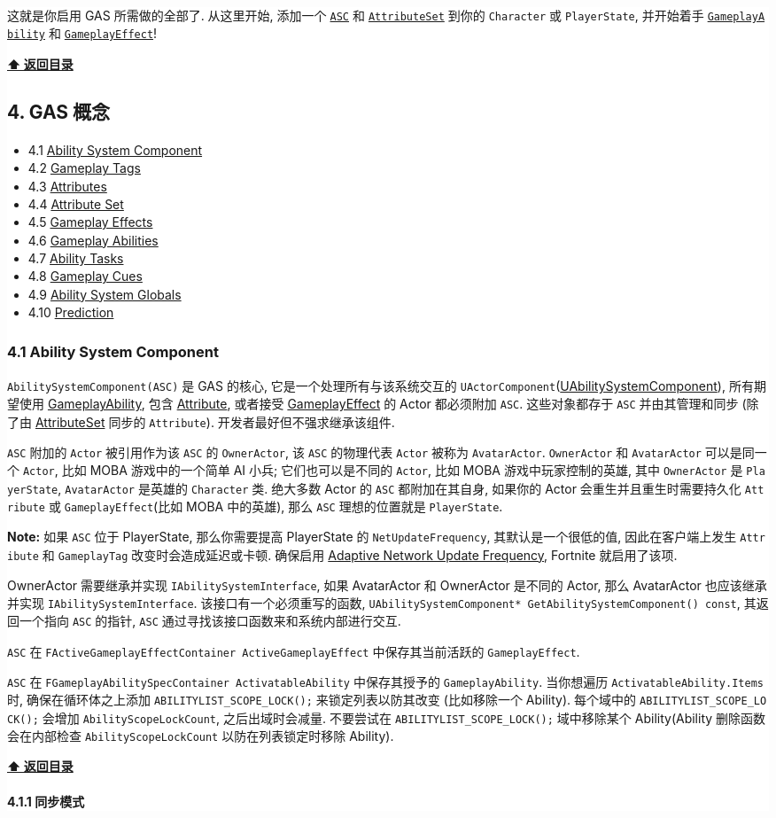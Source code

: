 这就是你启用 GAS 所需做的全部了. 从这里开始, 添加一个 [`ASC`](#concepts-asc) 和 [`AttributeSet`](#concepts-as) 到你的 `Character` 或 `PlayerState`, 并开始着手 [`GameplayAbility`](#concepts-ga) 和 [`GameplayEffect`](#concepts-ge)!

**[⬆ 返回目录](#table-of-contents)**

<a name="concepts"></a>

## 4. GAS 概念

- 4.1 [Ability System Component](#concepts-asc)
- 4.2 [Gameplay Tags](#concepts-gt)
- 4.3 [Attributes](#concepts-a)
- 4.4 [Attribute Set](#concepts-as)
- 4.5 [Gameplay Effects](#concepts-ge)
- 4.6 [Gameplay Abilities](#concepts-ga)
- 4.7 [Ability Tasks](#concepts-at)
- 4.8 [Gameplay Cues](#concepts-gc)
- 4.9 [Ability System Globals](#concepts-asg)
- 4.10 [Prediction](#concepts-p)

<a name="concepts-asc"></a>

### 4.1 Ability System Component

`AbilitySystemComponent(ASC)` 是 GAS 的核心, 它是一个处理所有与该系统交互的 `UActorComponent`([UAbilitySystemComponent](https://docs.unrealengine.com/en-US/API/Plugins/GameplayAbilities/UAbilitySystemComponent/index.html)), 所有期望使用 [GameplayAbility](#concepts-ga), 包含 [Attribute](#concepts-a), 或者接受 [GameplayEffect](#concepts-ge) 的 Actor 都必须附加 `ASC`. 这些对象都存于 `ASC` 并由其管理和同步 (除了由 [AttributeSet](#concepts-as) 同步的 `Attribute`). 开发者最好但不强求继承该组件.

`ASC` 附加的 `Actor` 被引用作为该 `ASC` 的 `OwnerActor`, 该 `ASC` 的物理代表 `Actor` 被称为 `AvatarActor`. `OwnerActor` 和 `AvatarActor` 可以是同一个 `Actor`, 比如 MOBA 游戏中的一个简单 AI 小兵; 它们也可以是不同的 `Actor`, 比如 MOBA 游戏中玩家控制的英雄, 其中 `OwnerActor` 是 `PlayerState`, `AvatarActor` 是英雄的 `Character` 类. 绝大多数 Actor 的 `ASC` 都附加在其自身, 如果你的 Actor 会重生并且重生时需要持久化 `Attribute` 或 `GameplayEffect`(比如 MOBA 中的英雄), 那么 `ASC` 理想的位置就是 `PlayerState`.

**Note:** 如果 `ASC` 位于 PlayerState, 那么你需要提高 PlayerState 的 `NetUpdateFrequency`, 其默认是一个很低的值, 因此在客户端上发生 `Attribute` 和 `GameplayTag` 改变时会造成延迟或卡顿. 确保启用 [Adaptive Network Update Frequency](https://docs.unrealengine.com/en-US/Gameplay/Networking/Actors/Properties/index.html#adaptivenetworkupdatefrequency), Fortnite 就启用了该项.

OwnerActor 需要继承并实现 `IAbilitySystemInterface`, 如果 AvatarActor 和 OwnerActor 是不同的 Actor, 那么 AvatarActor 也应该继承并实现 `IAbilitySystemInterface`. 该接口有一个必须重写的函数, `UAbilitySystemComponent* GetAbilitySystemComponent() const`, 其返回一个指向 `ASC` 的指针, `ASC` 通过寻找该接口函数来和系统内部进行交互.

`ASC` 在 `FActiveGameplayEffectContainer ActiveGameplayEffect` 中保存其当前活跃的 `GameplayEffect`.

`ASC` 在 `FGameplayAbilitySpecContainer ActivatableAbility` 中保存其授予的 `GameplayAbility`. 当你想遍历 `ActivatableAbility.Items` 时, 确保在循环体之上添加 `ABILITYLIST_SCOPE_LOCK();` 来锁定列表以防其改变 (比如移除一个 Ability). 每个域中的 `ABILITYLIST_SCOPE_LOCK();` 会增加 `AbilityScopeLockCount`, 之后出域时会减量. 不要尝试在 `ABILITYLIST_SCOPE_LOCK();` 域中移除某个 Ability(Ability 删除函数会在内部检查 `AbilityScopeLockCount` 以防在列表锁定时移除 Ability).

**[⬆ 返回目录](#table-of-contents)**

<a name="concepts-asc-rm"></a>

#### 4.1.1 同步模式

